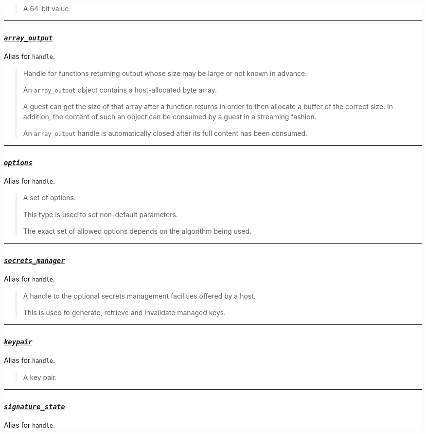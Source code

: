 > A 64-bit value


---

### _[`array_output`](#array_output)_
Alias for `handle`.


> Handle for functions returning output whose size may be large or not known in advance.
> 
> An `array_output` object contains a host-allocated byte array.
> 
> A guest can get the size of that array after a function returns in order to then allocate a buffer of the correct size.
> In addition, the content of such an object can be consumed by a guest in a streaming fashion.
> 
> An `array_output` handle is automatically closed after its full content has been consumed.


---

### _[`options`](#options)_
Alias for `handle`.


> A set of options.
> 
> This type is used to set non-default parameters.
> 
> The exact set of allowed options depends on the algorithm being used.


---

### _[`secrets_manager`](#secrets_manager)_
Alias for `handle`.


> A handle to the optional secrets management facilities offered by a host.
> 
> This is used to generate, retrieve and invalidate managed keys.


---

### _[`keypair`](#keypair)_
Alias for `handle`.


> A key pair.


---

### _[`signature_state`](#signature_state)_
Alias for `handle`.

